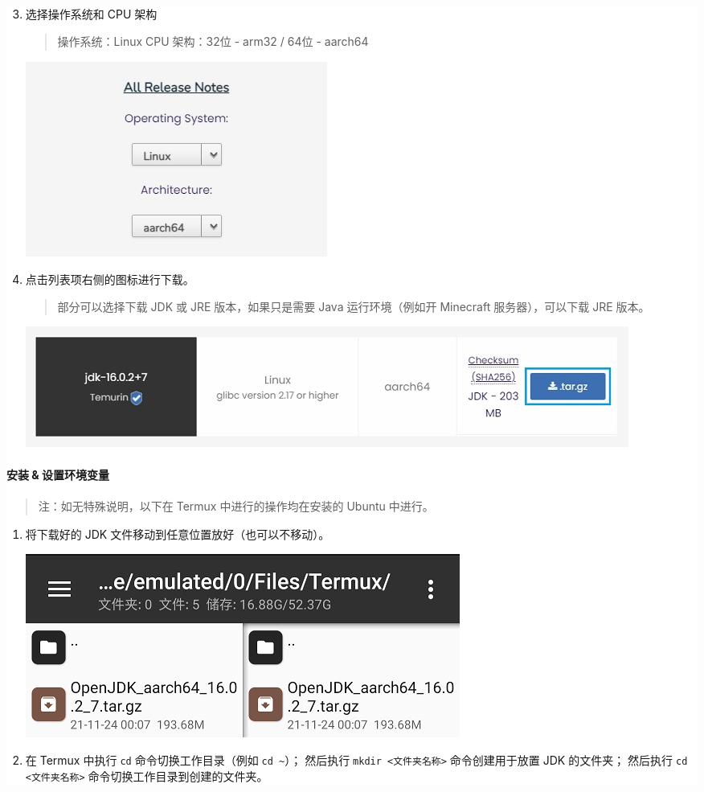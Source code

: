 3. 选择操作系统和 CPU 架构

   > 操作系统：Linux
   > CPU 架构：32位 - arm32 / 64位 - aarch64

   ![方式二](/files/termux-jdk/download_jdk/B03_Adoptium_OS.jpg)

4. 点击列表项右侧的图标进行下载。

   > 部分可以选择下载 JDK 或 JRE 版本，如果只是需要 Java 运行环境（例如开 Minecraft 服务器），可以下载 JRE 版本。

   ![方式二](/files/termux-jdk/download_jdk/B04_Adoptium_Download.jpg)

#### 安装 & 设置环境变量

> 注：如无特殊说明，以下在 Termux 中进行的操作均在安装的 Ubuntu 中进行。

01. 将下载好的 JDK 文件移动到任意位置放好（也可以不移动）。

    ![方式二](/files/termux-jdk/download_jdk/B05_move_file.png)

02. 在 Termux 中执行 `cd` 命令切换工作目录（例如 `cd ~`）；
    然后执行 `mkdir <文件夹名称>` 命令创建用于放置 JDK 的文件夹；
    然后执行 `cd <文件夹名称>` 命令切换工作目录到创建的文件夹。
